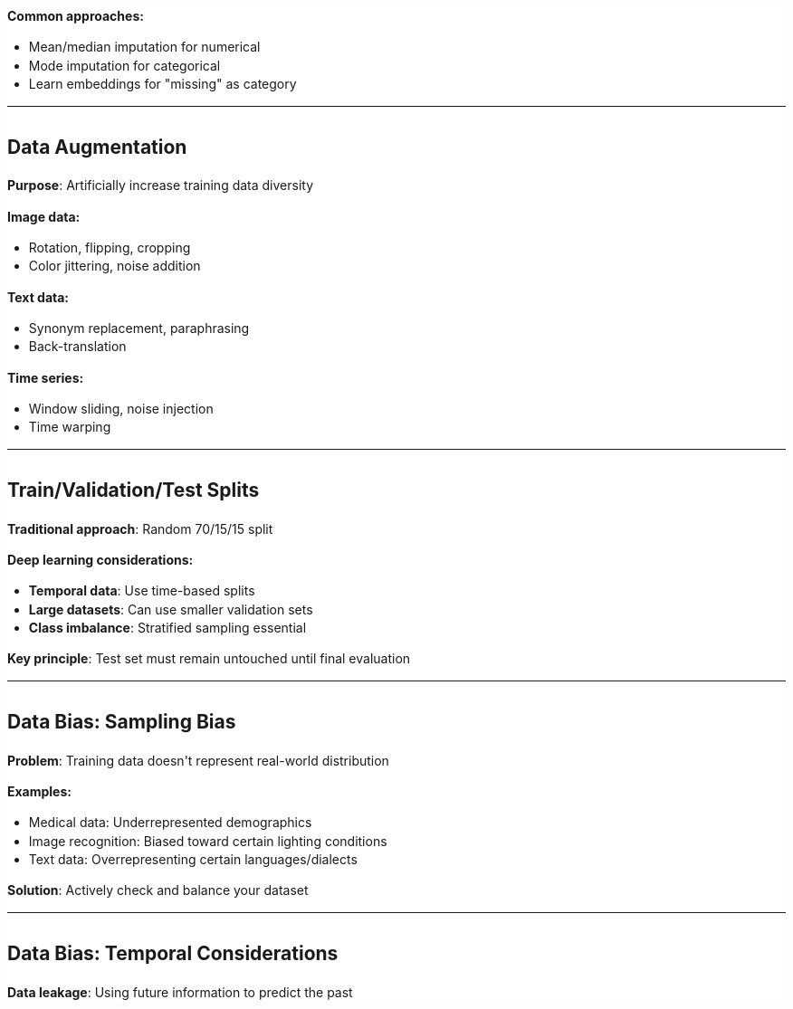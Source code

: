 **Common approaches:**
- Mean/median imputation for numerical
- Mode imputation for categorical
- Learn embeddings for "missing" as category

---

## Data Augmentation

**Purpose**: Artificially increase training data diversity

**Image data:**
- Rotation, flipping, cropping
- Color jittering, noise addition

**Text data:**  
- Synonym replacement, paraphrasing
- Back-translation

**Time series:**
- Window sliding, noise injection
- Time warping

---

## Train/Validation/Test Splits

**Traditional approach**: Random 70/15/15 split

**Deep learning considerations:**
- **Temporal data**: Use time-based splits
- **Large datasets**: Can use smaller validation sets
- **Class imbalance**: Stratified sampling essential

**Key principle**: Test set must remain untouched until final evaluation

---

## Data Bias: Sampling Bias

**Problem**: Training data doesn't represent real-world distribution

**Examples:**
- Medical data: Underrepresented demographics
- Image recognition: Biased toward certain lighting conditions
- Text data: Overrepresenting certain languages/dialects

**Solution**: Actively check and balance your dataset

---

## Data Bias: Temporal Considerations

**Data leakage**: Using future information to predict the past
